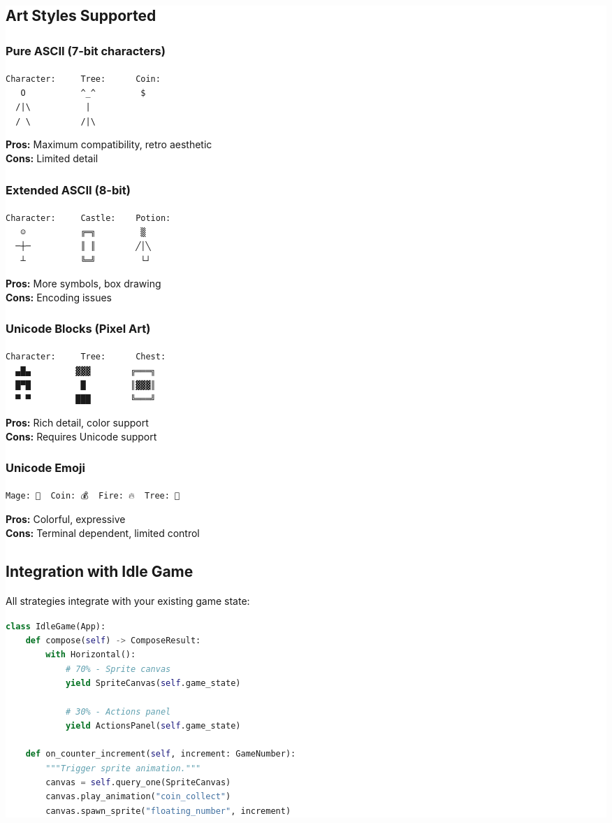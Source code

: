 ## Art Styles Supported

### Pure ASCII (7-bit characters)
```
Character:     Tree:      Coin:
   O           ^_^         $
  /|\           |          
  / \          /|\         
```
**Pros:** Maximum compatibility, retro aesthetic  
**Cons:** Limited detail

### Extended ASCII (8-bit)
```
Character:     Castle:    Potion:
   ☺           ╔═╗         ▒
  ─┼─          ║ ║        ╱│╲
   ┴           ╚═╝         └┘
```
**Pros:** More symbols, box drawing  
**Cons:** Encoding issues

### Unicode Blocks (Pixel Art)
```
Character:     Tree:      Chest:
  ▄█▄         ▓▓▓        ╔═══╗
  █▀█          █         ║▓▓▓║
  ▀ ▀         ███        ╚═══╝
```
**Pros:** Rich detail, color support  
**Cons:** Requires Unicode support

### Unicode Emoji
```
Mage: 🧙  Coin: 💰  Fire: 🔥  Tree: 🌳
```
**Pros:** Colorful, expressive  
**Cons:** Terminal dependent, limited control

## Integration with Idle Game

All strategies integrate with your existing game state:

```python
class IdleGame(App):
    def compose(self) -> ComposeResult:
        with Horizontal():
            # 70% - Sprite canvas
            yield SpriteCanvas(self.game_state)
            
            # 30% - Actions panel
            yield ActionsPanel(self.game_state)
    
    def on_counter_increment(self, increment: GameNumber):
        """Trigger sprite animation."""
        canvas = self.query_one(SpriteCanvas)
        canvas.play_animation("coin_collect")
        canvas.spawn_sprite("floating_number", increment)
```
